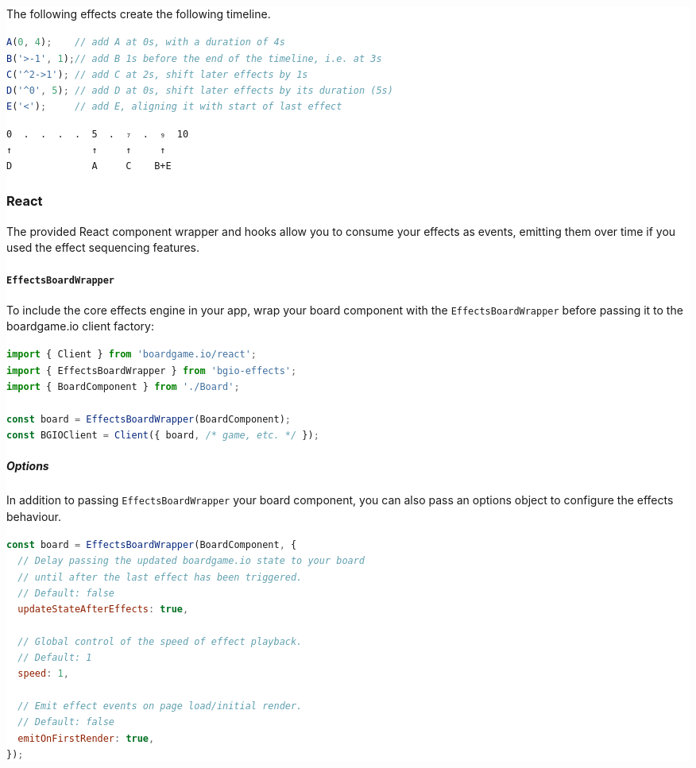 The following effects create the following timeline.

```js
A(0, 4);    // add A at 0s, with a duration of 4s
B('>-1', 1);// add B 1s before the end of the timeline, i.e. at 3s
C('^2->1'); // add C at 2s, shift later effects by 1s
D('^0', 5); // add D at 0s, shift later effects by its duration (5s)
E('<');     // add E, aligning it with start of last effect
```

```
0  .  .  .  .  5  .  ₇  .  ₉  10
↑              ↑     ↑     ↑
D              A     C    B+E
```

### React

The provided React component wrapper and hooks allow you to consume your effects
as events, emitting them over time if you used the effect sequencing features.

#### `EffectsBoardWrapper`

To include the core effects engine in your app, wrap your board component with
the `EffectsBoardWrapper` before passing it to the boardgame.io client factory:

```js
import { Client } from 'boardgame.io/react';
import { EffectsBoardWrapper } from 'bgio-effects';
import { BoardComponent } from './Board';

const board = EffectsBoardWrapper(BoardComponent);
const BGIOClient = Client({ board, /* game, etc. */ });
```

##### Options

In addition to passing `EffectsBoardWrapper` your board component, you can also
pass an options object to configure the effects behaviour.

```js
const board = EffectsBoardWrapper(BoardComponent, {
  // Delay passing the updated boardgame.io state to your board
  // until after the last effect has been triggered.
  // Default: false
  updateStateAfterEffects: true,

  // Global control of the speed of effect playback.
  // Default: 1
  speed: 1,

  // Emit effect events on page load/initial render.
  // Default: false
  emitOnFirstRender: true,
});
```
